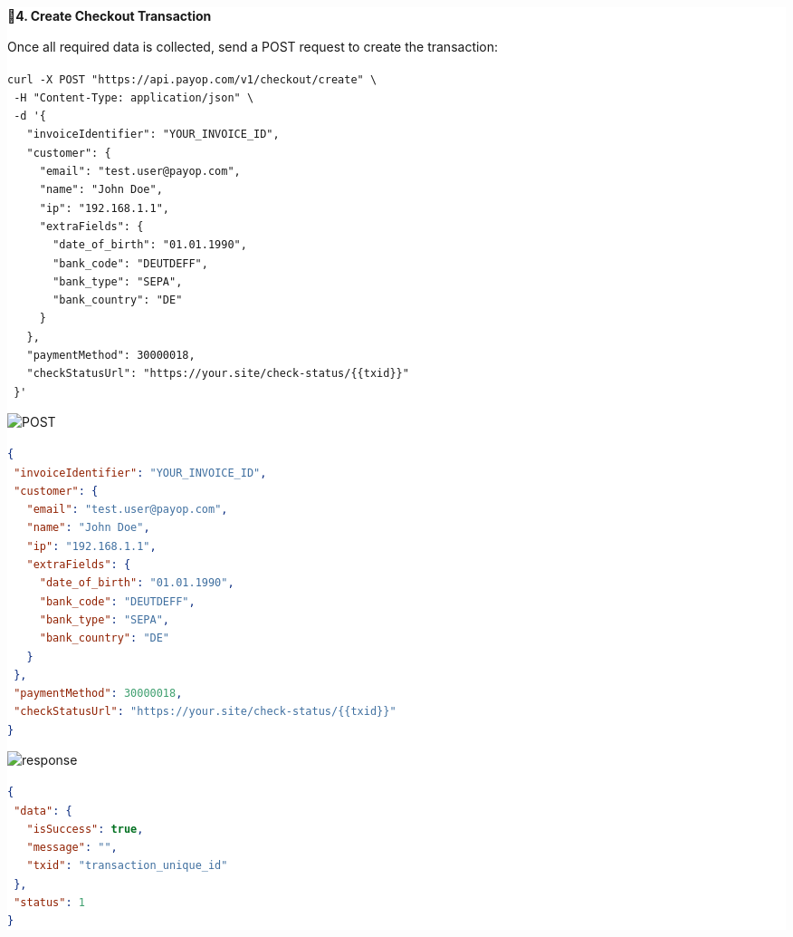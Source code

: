 **🔹4. Create Checkout Transaction** 

Once all required data is collected, send a POST request to create the transaction:


```shell
curl -X POST "https://api.payop.com/v1/checkout/create" \
 -H "Content-Type: application/json" \
 -d '{
   "invoiceIdentifier": "YOUR_INVOICE_ID",
   "customer": {
     "email": "test.user@payop.com",
     "name": "John Doe",
     "ip": "192.168.1.1",
     "extraFields": {
       "date_of_birth": "01.01.1990",
       "bank_code": "DEUTDEFF",
       "bank_type": "SEPA",
       "bank_country": "DE"
     }
   },
   "paymentMethod": 30000018,
   "checkStatusUrl": "https://your.site/check-status/{{txid}}"
 }'

```

![POST](https://img.shields.io/badge/request-post-yellow?style=for-the-badge)


```json
{
 "invoiceIdentifier": "YOUR_INVOICE_ID",
 "customer": {
   "email": "test.user@payop.com",
   "name": "John Doe",
   "ip": "192.168.1.1",
   "extraFields": {
     "date_of_birth": "01.01.1990",
     "bank_code": "DEUTDEFF",
     "bank_type": "SEPA",
     "bank_country": "DE"
   }
 },
 "paymentMethod": 30000018,
 "checkStatusUrl": "https://your.site/check-status/{{txid}}"
}
```


![response](https://img.shields.io/badge/success-response-green?style=for-the-badge)

```json
{
 "data": {
   "isSuccess": true,
   "message": "",
   "txid": "transaction_unique_id"
 },
 "status": 1
}

```
